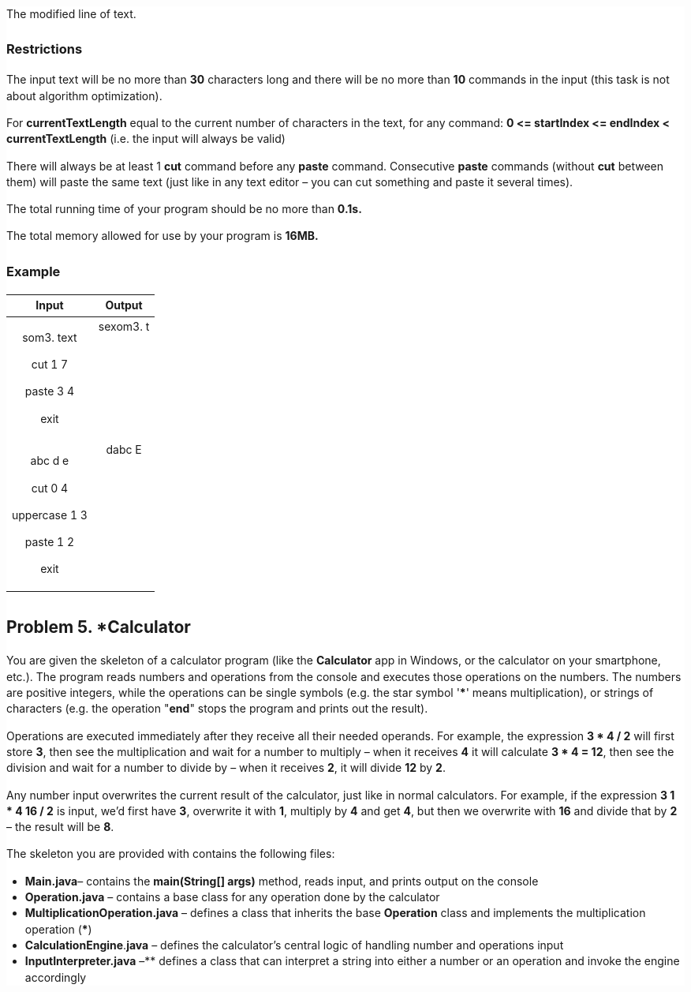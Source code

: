 The modified line of text.
### **Restrictions**
The input text will be no more than **30** characters long and there will be no more than **10** commands in the input (this task is not about algorithm optimization).

For **currentTextLength** equal to the current number of characters in the text, for any command:
**0 <= startIndex <= endIndex < currentTextLength**
(i.e. the input will always be valid)

There will always be at least 1 **cut** command before any **paste** command. Consecutive **paste** commands (without **cut** between them) will paste the same text (just like in any text editor – you can cut something and paste it several times). 

The total running time of your program should be no more than **0.1s.** 

The total memory allowed for use by your program is **16MB.**
### **Example**

|**Input**|**Output**|
| :-: | :-: |
|<p>som3. text</p><p>cut 1 7</p><p>paste 3 4</p><p>exit</p>|sexom3. t|
|<p>abc d e</p><p>cut 0 4</p><p>uppercase 1 3</p><p>paste 1 2</p><p>exit</p>|dabc E|

## **Problem 5. \*Calculator**
You are given the skeleton of a calculator program (like the **Calculator** app in Windows, or the calculator on your smartphone, etc.). The program reads numbers and operations from the console and executes those operations on the numbers. The numbers are positive integers, while the operations can be single symbols (e.g. the star symbol '**\***' means multiplication), or strings of characters (e.g. the operation "**end**" stops the program and prints out the result).

Operations are executed immediately after they receive all their needed operands. For example, the expression **3 \* 4 / 2** will first store **3**, then see the multiplication and wait for a number to multiply – when it receives **4** it will calculate **3 \* 4 = 12**, then see the division and wait for a number to divide by – when it receives **2**, it will divide **12** by **2**.

Any number input overwrites the current result of the calculator, just like in normal calculators. For example, if the expression **3 1 \* 4 16 / 2** is input, we’d first have **3**, overwrite it with **1**, multiply by **4** and get **4**, but then we overwrite with **16** and divide that by **2** – the result will be **8**.

The skeleton you are provided with contains the following files:

- **Main.java**– contains the **main(String[] args)** method, reads input, and prints output on the console
- **Operation.java** – contains a base class for any operation done by the calculator
- **MultiplicationOperation.java** – defines a class that inherits the base **Operation** class and implements the multiplication operation (**\***)
- **CalculationEngine**.**java** – defines the calculator’s central logic of handling number and operations input
- **InputInterpreter.java** –** defines a class that can interpret a string into either a number or an operation and invoke the engine accordingly
